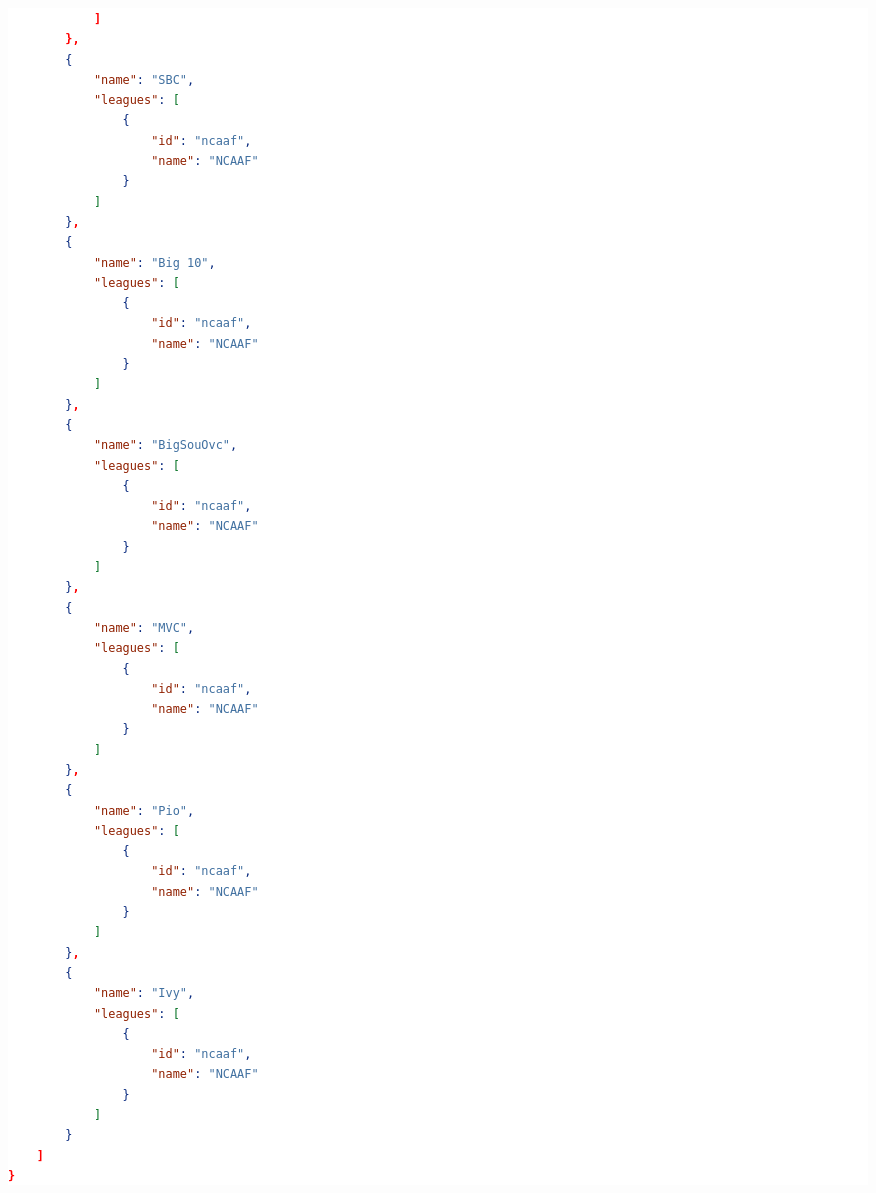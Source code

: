 ```json
            ]
        },
        {
            "name": "SBC",
            "leagues": [
                {
                    "id": "ncaaf",
                    "name": "NCAAF"
                }
            ]
        },
        {
            "name": "Big 10",
            "leagues": [
                {
                    "id": "ncaaf",
                    "name": "NCAAF"
                }
            ]
        },
        {
            "name": "BigSouOvc",
            "leagues": [
                {
                    "id": "ncaaf",
                    "name": "NCAAF"
                }
            ]
        },
        {
            "name": "MVC",
            "leagues": [
                {
                    "id": "ncaaf",
                    "name": "NCAAF"
                }
            ]
        },
        {
            "name": "Pio",
            "leagues": [
                {
                    "id": "ncaaf",
                    "name": "NCAAF"
                }
            ]
        },
        {
            "name": "Ivy",
            "leagues": [
                {
                    "id": "ncaaf",
                    "name": "NCAAF"
                }
            ]
        }
    ]
}
```
